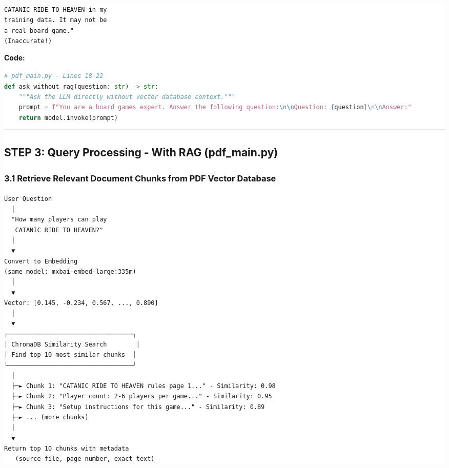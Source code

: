 ```
CATANIC RIDE TO HEAVEN in my 
training data. It may not be 
a real board game."
(Inaccurate!)
```

**Code:**
```python
# pdf_main.py - Lines 18-22
def ask_without_rag(question: str) -> str:
    """Ask the LLM directly without vector database context."""
    prompt = f"You are a board games expert. Answer the following question:\n\nQuestion: {question}\n\nAnswer:"
    return model.invoke(prompt)
```

---

## STEP 3: Query Processing - With RAG (pdf_main.py)

### 3.1 Retrieve Relevant Document Chunks from PDF Vector Database
```
User Question
  │
  "How many players can play 
   CATANIC RIDE TO HEAVEN?"
  │
  ▼
Convert to Embedding
(same model: mxbai-embed-large:335m)
  │
  ▼
Vector: [0.145, -0.234, 0.567, ..., 0.890]
  │
  ▼
┌──────────────────────────────────┐
│ ChromaDB Similarity Search        │
│ Find top 10 most similar chunks  │
└──────────────────────────────────┘
  │
  ├─► Chunk 1: "CATANIC RIDE TO HEAVEN rules page 1..." - Similarity: 0.98
  ├─► Chunk 2: "Player count: 2-6 players per game..." - Similarity: 0.95
  ├─► Chunk 3: "Setup instructions for this game..." - Similarity: 0.89
  ├─► ... (more chunks)
  │
  ▼
Return top 10 chunks with metadata
   (source file, page number, exact text)
```
